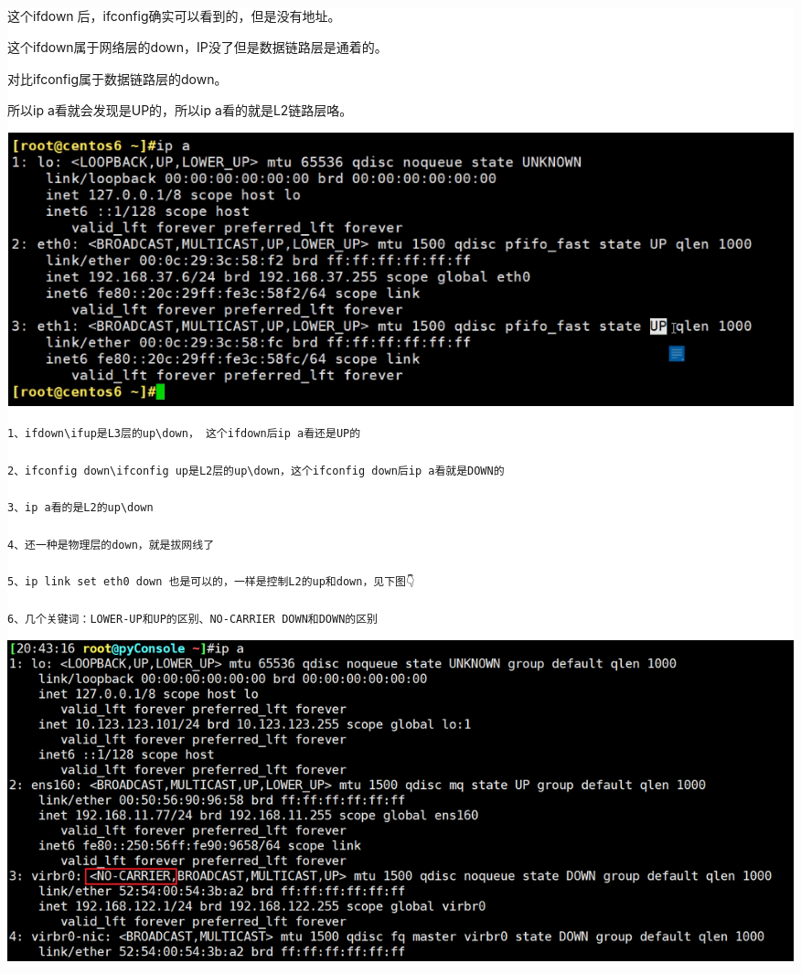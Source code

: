 这个ifdown 后，ifconfig确实可以看到的，但是没有地址。

这个ifdown属于网络层的down，IP没了但是数据链路层是通着的。

对比ifconfig属于数据链路层的down。

所以ip a看就会发现是UP的，所以ip a看的就是L2链路层咯。

![image-20220315101114368](5-linux的网络和路由配置管理.assets/image-20220315101114368.png)

```shell
1、ifdown\ifup是L3层的up\down， 这个ifdown后ip a看还是UP的

2、ifconfig down\ifconfig up是L2层的up\down，这个ifconfig down后ip a看就是DOWN的

3、ip a看的是L2的up\down

4、还一种是物理层的down，就是拔网线了

5、ip link set eth0 down 也是可以的，一样是控制L2的up和down，见下图👇

6、几个关键词：LOWER-UP和UP的区别、NO-CARRIER DOWN和DOWN的区别
```

![image-20220726204429294](5-linux的网络和路由配置管理.assets/image-20220726204429294.png)
